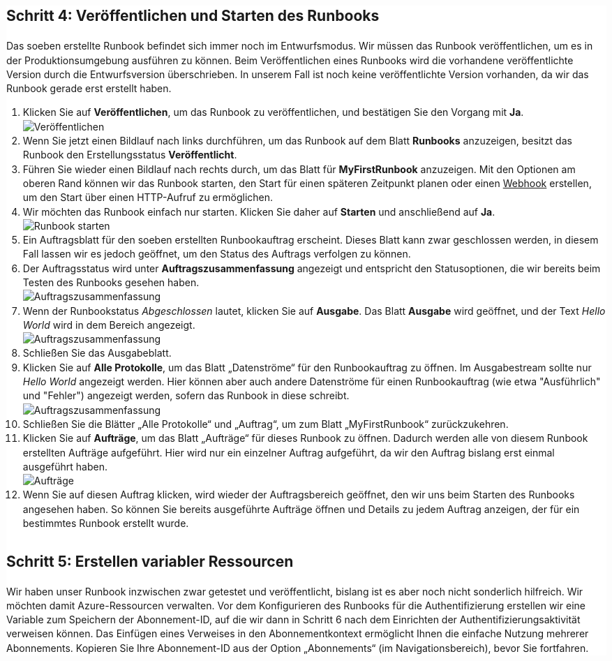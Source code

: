 ## Schritt 4: Veröffentlichen und Starten des Runbooks

Das soeben erstellte Runbook befindet sich immer noch im Entwurfsmodus. Wir müssen das Runbook veröffentlichen, um es in der Produktionsumgebung ausführen zu können. Beim Veröffentlichen eines Runbooks wird die vorhandene veröffentlichte Version durch die Entwurfsversion überschrieben. In unserem Fall ist noch keine veröffentlichte Version vorhanden, da wir das Runbook gerade erst erstellt haben.

1.	Klicken Sie auf **Veröffentlichen**, um das Runbook zu veröffentlichen, und bestätigen Sie den Vorgang mit **Ja**.<br> ![Veröffentlichen](media/automation-first-runbook-graphical/runbook-toolbar-publish-revised20166.png)
2.	Wenn Sie jetzt einen Bildlauf nach links durchführen, um das Runbook auf dem Blatt **Runbooks** anzuzeigen, besitzt das Runbook den Erstellungsstatus **Veröffentlicht**.
3.	Führen Sie wieder einen Bildlauf nach rechts durch, um das Blatt für **MyFirstRunbook** anzuzeigen. Mit den Optionen am oberen Rand können wir das Runbook starten, den Start für einen späteren Zeitpunkt planen oder einen [Webhook](automation-webhooks.md) erstellen, um den Start über einen HTTP-Aufruf zu ermöglichen.
4.	Wir möchten das Runbook einfach nur starten. Klicken Sie daher auf **Starten** und anschließend auf **Ja**.<br> ![Runbook starten](media/automation-first-runbook-graphical/runbook-controls-start-revised20165.png)
5.	Ein Auftragsblatt für den soeben erstellten Runbookauftrag erscheint. Dieses Blatt kann zwar geschlossen werden, in diesem Fall lassen wir es jedoch geöffnet, um den Status des Auftrags verfolgen zu können.
6.	Der Auftragsstatus wird unter **Auftragszusammenfassung** angezeigt und entspricht den Statusoptionen, die wir bereits beim Testen des Runbooks gesehen haben.<br> ![Auftragszusammenfassung](media/automation-first-runbook-graphical/runbook-job-summary.png)
7.	Wenn der Runbookstatus *Abgeschlossen* lautet, klicken Sie auf **Ausgabe**. Das Blatt **Ausgabe** wird geöffnet, und der Text *Hello World* wird in dem Bereich angezeigt.<br> ![Auftragszusammenfassung](media/automation-first-runbook-graphical/runbook-job-output.png)
8.	Schließen Sie das Ausgabeblatt.
9.	Klicken Sie auf **Alle Protokolle**, um das Blatt „Datenströme“ für den Runbookauftrag zu öffnen. Im Ausgabestream sollte nur *Hello World* angezeigt werden. Hier können aber auch andere Datenströme für einen Runbookauftrag (wie etwa "Ausführlich" und "Fehler") angezeigt werden, sofern das Runbook in diese schreibt.<br> ![Auftragszusammenfassung](media/automation-first-runbook-graphical/runbook-job-AllLogs.png)
10.	Schließen Sie die Blätter „Alle Protokolle“ und „Auftrag“, um zum Blatt „MyFirstRunbook“ zurückzukehren.
11.	Klicken Sie auf **Aufträge**, um das Blatt „Aufträge“ für dieses Runbook zu öffnen. Dadurch werden alle von diesem Runbook erstellten Aufträge aufgeführt. Hier wird nur ein einzelner Auftrag aufgeführt, da wir den Auftrag bislang erst einmal ausgeführt haben.<br> ![Aufträge](media/automation-first-runbook-graphical/runbook-control-jobs.png)
12.	Wenn Sie auf diesen Auftrag klicken, wird wieder der Auftragsbereich geöffnet, den wir uns beim Starten des Runbooks angesehen haben. So können Sie bereits ausgeführte Aufträge öffnen und Details zu jedem Auftrag anzeigen, der für ein bestimmtes Runbook erstellt wurde.

## Schritt 5: Erstellen variabler Ressourcen

Wir haben unser Runbook inzwischen zwar getestet und veröffentlicht, bislang ist es aber noch nicht sonderlich hilfreich. Wir möchten damit Azure-Ressourcen verwalten. Vor dem Konfigurieren des Runbooks für die Authentifizierung erstellen wir eine Variable zum Speichern der Abonnement-ID, auf die wir dann in Schritt 6 nach dem Einrichten der Authentifizierungsaktivität verweisen können. Das Einfügen eines Verweises in den Abonnementkontext ermöglicht Ihnen die einfache Nutzung mehrerer Abonnements. Kopieren Sie Ihre Abonnement-ID aus der Option „Abonnements“ (im Navigationsbereich), bevor Sie fortfahren.
